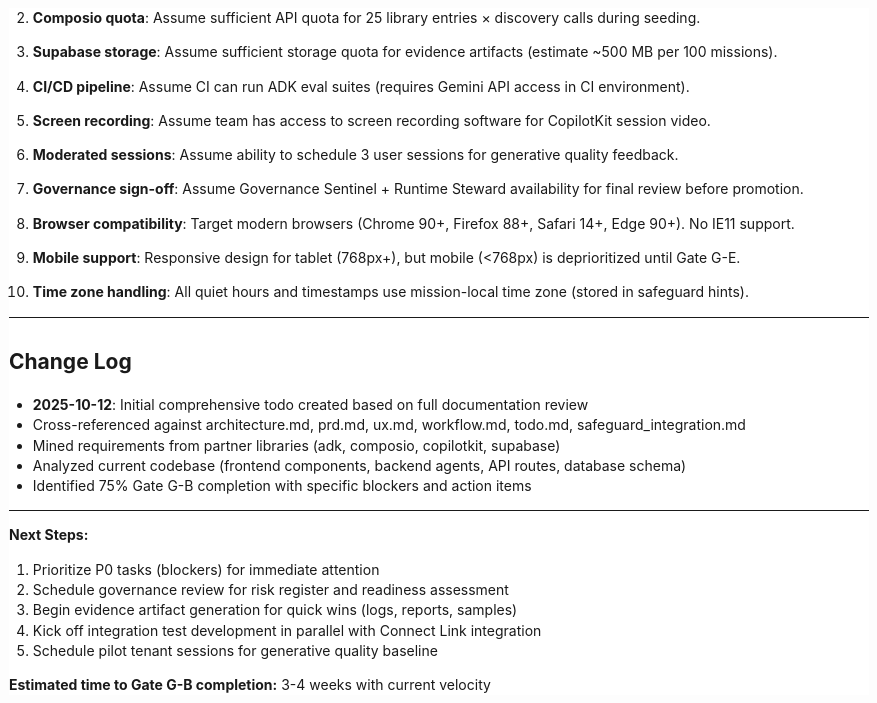 2. **Composio quota**: Assume sufficient API quota for 25 library entries × discovery calls during seeding.

3. **Supabase storage**: Assume sufficient storage quota for evidence artifacts (estimate ~500 MB per 100 missions).

4. **CI/CD pipeline**: Assume CI can run ADK eval suites (requires Gemini API access in CI environment).

5. **Screen recording**: Assume team has access to screen recording software for CopilotKit session video.

6. **Moderated sessions**: Assume ability to schedule 3 user sessions for generative quality feedback.

7. **Governance sign-off**: Assume Governance Sentinel + Runtime Steward availability for final review before promotion.

8. **Browser compatibility**: Target modern browsers (Chrome 90+, Firefox 88+, Safari 14+, Edge 90+). No IE11 support.

9. **Mobile support**: Responsive design for tablet (768px+), but mobile (<768px) is deprioritized until Gate G-E.

10. **Time zone handling**: All quiet hours and timestamps use mission-local time zone (stored in safeguard hints).

---

## Change Log

- **2025-10-12**: Initial comprehensive todo created based on full documentation review
- Cross-referenced against architecture.md, prd.md, ux.md, workflow.md, todo.md, safeguard_integration.md
- Mined requirements from partner libraries (adk, composio, copilotkit, supabase)
- Analyzed current codebase (frontend components, backend agents, API routes, database schema)
- Identified 75% Gate G-B completion with specific blockers and action items

---

**Next Steps:**
1. Prioritize P0 tasks (blockers) for immediate attention
2. Schedule governance review for risk register and readiness assessment
3. Begin evidence artifact generation for quick wins (logs, reports, samples)
4. Kick off integration test development in parallel with Connect Link integration
5. Schedule pilot tenant sessions for generative quality baseline

**Estimated time to Gate G-B completion:** 3-4 weeks with current velocity
